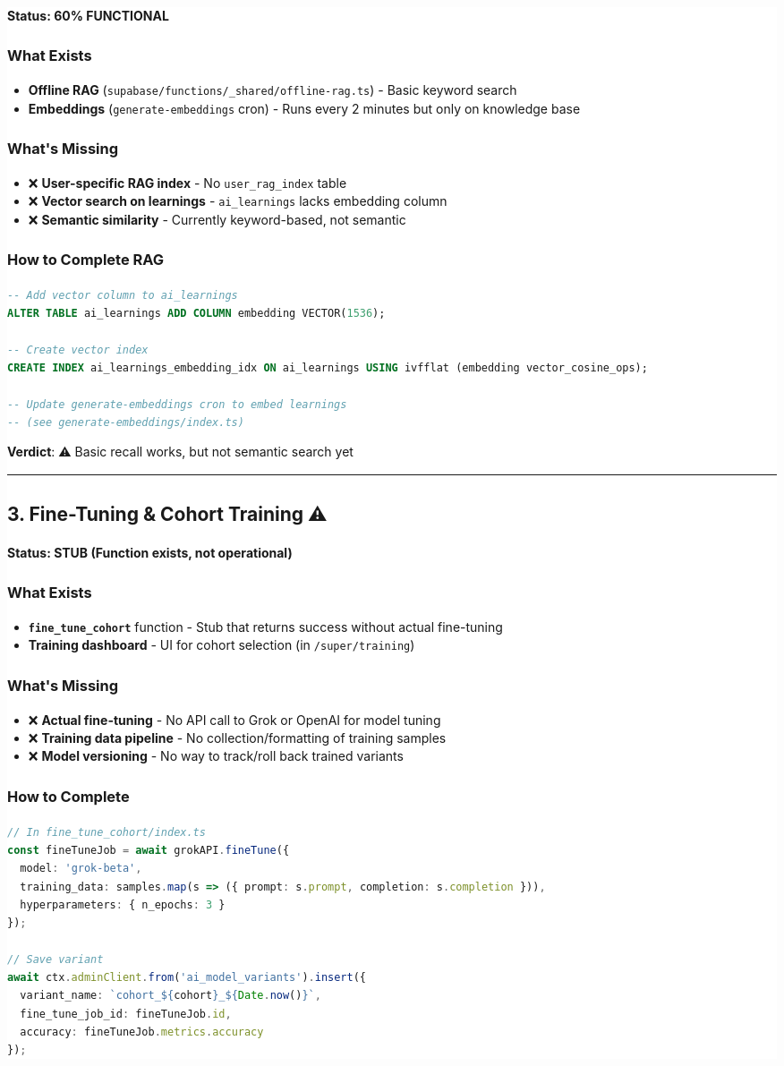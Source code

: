 **Status: 60% FUNCTIONAL**

### What Exists
- **Offline RAG** (`supabase/functions/_shared/offline-rag.ts`) - Basic keyword search
- **Embeddings** (`generate-embeddings` cron) - Runs every 2 minutes but only on knowledge base

### What's Missing
- ❌ **User-specific RAG index** - No `user_rag_index` table
- ❌ **Vector search on learnings** - `ai_learnings` lacks embedding column
- ❌ **Semantic similarity** - Currently keyword-based, not semantic

### How to Complete RAG
```sql
-- Add vector column to ai_learnings
ALTER TABLE ai_learnings ADD COLUMN embedding VECTOR(1536);

-- Create vector index
CREATE INDEX ai_learnings_embedding_idx ON ai_learnings USING ivfflat (embedding vector_cosine_ops);

-- Update generate-embeddings cron to embed learnings
-- (see generate-embeddings/index.ts)
```

**Verdict**: ⚠️ Basic recall works, but not semantic search yet

---

## 3. Fine-Tuning & Cohort Training ⚠️

**Status: STUB (Function exists, not operational)**

### What Exists
- **`fine_tune_cohort`** function - Stub that returns success without actual fine-tuning
- **Training dashboard** - UI for cohort selection (in `/super/training`)

### What's Missing
- ❌ **Actual fine-tuning** - No API call to Grok or OpenAI for model tuning
- ❌ **Training data pipeline** - No collection/formatting of training samples
- ❌ **Model versioning** - No way to track/roll back trained variants

### How to Complete
```typescript
// In fine_tune_cohort/index.ts
const fineTuneJob = await grokAPI.fineTune({
  model: 'grok-beta',
  training_data: samples.map(s => ({ prompt: s.prompt, completion: s.completion })),
  hyperparameters: { n_epochs: 3 }
});

// Save variant
await ctx.adminClient.from('ai_model_variants').insert({
  variant_name: `cohort_${cohort}_${Date.now()}`,
  fine_tune_job_id: fineTuneJob.id,
  accuracy: fineTuneJob.metrics.accuracy
});
```

